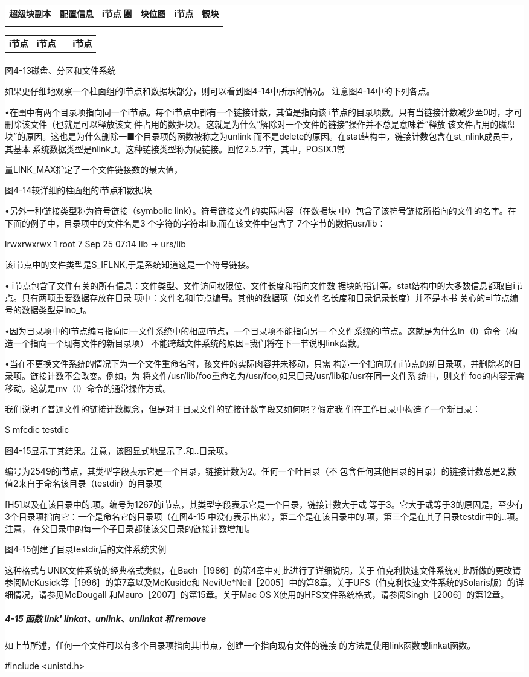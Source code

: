 
| 超级块副本 | 配置信息 | i节点 團 | 块位图 | i节点 | 観块 |
| ---------- | -------- | -------- | ------ | ----- | ---- |
|            |          |          |        |       |      |



| i节点 | i节点 |      | i节点 |
| ----- | ----- | ---- | ----- |
|       |       |      |       |

图4-13磁盘、分区和文件系统

如果更仔细地观察一个柱面组的i节点和数据块部分，则可以看到图4-14中所示的情况。 注意图4-14中的下列各点。

•在圉中有两个目录项指向同一个i节点。每个i节点中都有一个链接计数，其值是指向该 i节点的目录项数。只有当链接计数减少至0时，才可删除该文件（也就是可以释放该文 件占用的数据块）。这就是为什么“解除对一个文件的链接”操作并不总是意味着“释放 该文件占用的磁盘块”的原因。这也是为什么删除一■个目录项的函数被称之为unlink 而不是delete的原因。在stat结构中，链接计数包含在st_nlink成员中，其基本 系统数据类型是nlink_t。这种链接类型称为硬链接。回忆2.5.2节，其中，POSIX.1常

量LINK_MAX指定了一个文件链接数的最大值，

图4-14较详细的柱面组的i节点和数据块

•另外一种链接类型称为符号链接（symbolic link）。符号链接文件的实际内容（在数据块 中）包含了该符号链接所指向的文件的名字。在下面的例子中，目录项中的文件名是3 个字符的字符串lib,而在该文件中包含了 7个字节的数据usr/lib：

lrwxrwxrwx 1 root    7 Sep 25 07:14 lib -> urs/lib

该i节点中的文件类型是S_IFLNK,于是系统知道这是一个符号链接。

• i节点包含了文件有关的所有信息：文件类型、文件访问权限位、文件长度和指向文件数 据块的指针等。stat结构中的大多数信息都取自i节点。只有两项重要数据存放在目录 项中：文件名和i节点编号。其他的数据项（如文件名长度和目录记录长度）并不是本书 关心的=i节点编号的数据类型是ino_t。

•因为目录项中的i节点编号指向同一文件系统中的相应i节点，一个目录项不能指向另一 个文件系统的i节点。这就是为什么ln（l）命令（构造一个指向一个现有文件的新目录项） 不能跨越文件系统的原因=我们将在下一节说明link函数。

•当在不更换文件系统的情况下为一个文件重命名时，孩文件的实际肉容并未移动，只需 构造一个指向现有i节点的新目录项，并删除老的目录项。链接计数不会改变。例如，为 将文件/usr/lib/foo重命名为/usr/foo,如果目录/usr/lib和/usr在同一文件系 统中，则文件foo的内容无需移动。这就是mv（l）命令的通常操作方式。

我们说明了普通文件的链接计数概念，但是对于目录文件的链接计数字段又如何呢？假定我 们在工作目录中构造了一个新目录：

S mfcdic testdic

图4-15显示丁其结果。注意，该图显式地显示了.和..目录项。

编号为2549的i节点，其类型字段表示它是一个目录，链接计数为2。任何一个叶目录（不 包含任何其他目录的目录）的链接计数总是2,数值2来自于命名该目录（testdir）的目录项

[H5]以及在该目录中的.项。编号为1267的i节点，其类型字段表示它是一个目录，链接计数大于或 等于3。它大于或等于3的原因是，至少有3个目录项指向它：一个是命名它的目录项（在图4-15 中没有表示出来），第二个是在该目录中的.项，第三个是在其子目录testdir中的..项。注意， 在父目录中的每一个子目录都使该父目录的链接计数增加I。

图4-15创建了目录testdir后的文件系统实例

这种格式与UNIX文件系统的经典格式类似，在Bach［1986］的第4章中对此进行了详细说明。关于 伯克利快速文件系统对此所做的更改请参阅McKusick等［1996］的第7章以及McKusidc和 NeviUe*Neil［2005］中的第8章。关于UFS（伯克利快速文件系统的Solaris版）的详细情况，请参见McDougall 和Mauro［2007］的第15章。关于Mac OS X使用的HFS文件系统格式，请参阅Singh［2006］的第12章。

##### 4-15 函数 link' linkat、unlink、unlinkat 和 remove

如上节所述，任何一个文件可以有多个目录项指向其i节点，创建一个指向现有文件的链接 的方法是使用link函数或linkat函数。

\#include <unistd.h>
